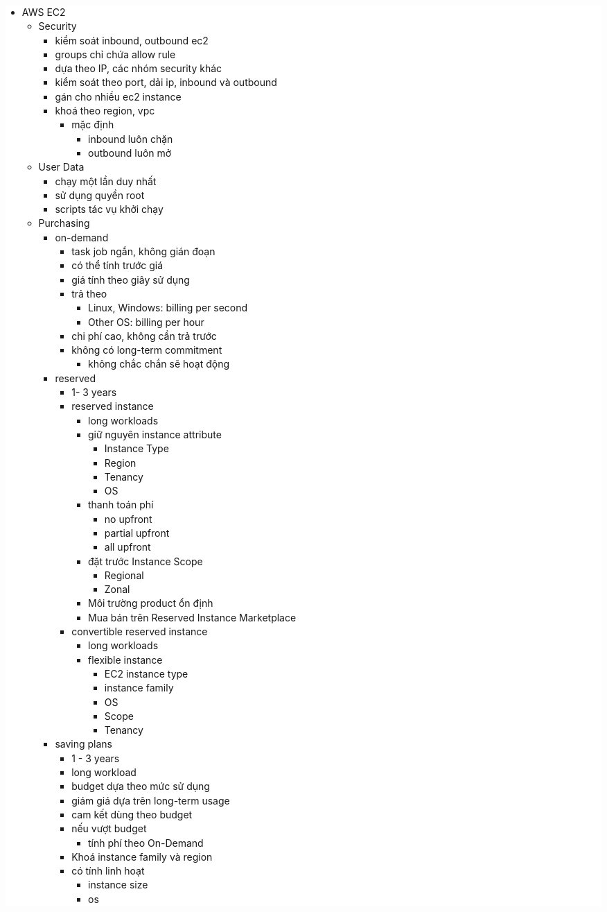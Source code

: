 - AWS EC2
  - Security
    - kiểm soát inbound, outbound ec2
    - groups chỉ chứa allow rule
    - dựa theo IP, các nhóm security khác
    - kiểm soát theo port, dải ip, inbound và outbound
    - gán cho nhiều ec2 instance
    - khoá theo region, vpc
      - mặc định
        - inbound luôn chặn
        - outbound luôn mở
  - User Data
    - chạy một lần duy nhất
    - sử dụng quyền root
    - scripts tác vụ khởi chạy
  - Purchasing
    - on-demand
      - task job ngắn, không gián đoạn
      - có thể tính trước giá
      - giá tính theo giây sử dụng
      - trả theo
        - Linux, Windows: billing per second
        - Other OS: billing per hour
      - chi phí cao, không cần trả trước
      - không có long-term commitment
        - không chắc chắn sẽ hoạt động
    - reserved
      - 1- 3 years
      - reserved instance
        - long workloads
        - giữ nguyên instance attribute
          - Instance Type
          - Region
          - Tenancy
          - OS
        - thanh toán phí
          - no upfront
          - partial upfront
          - all upfront
        - đặt trước Instance Scope
          - Regional
          - Zonal
        - Môi trường product ổn định
        - Mua bán trên Reserved Instance Marketplace
      - convertible reserved instance
        - long workloads
        - flexible instance
          - EC2 instance type
          - instance family
          - OS
          - Scope
          - Tenancy
    - saving plans
      - 1 - 3 years
      - long workload
      - budget dựa theo mức sử dụng
      - giám giá dựa trên long-term usage
      - cam kết dùng theo budget
      - nếu vượt budget
        - tính phí theo On-Demand
      - Khoá instance family và region
      - có tính linh hoạt
        - instance size
        - os